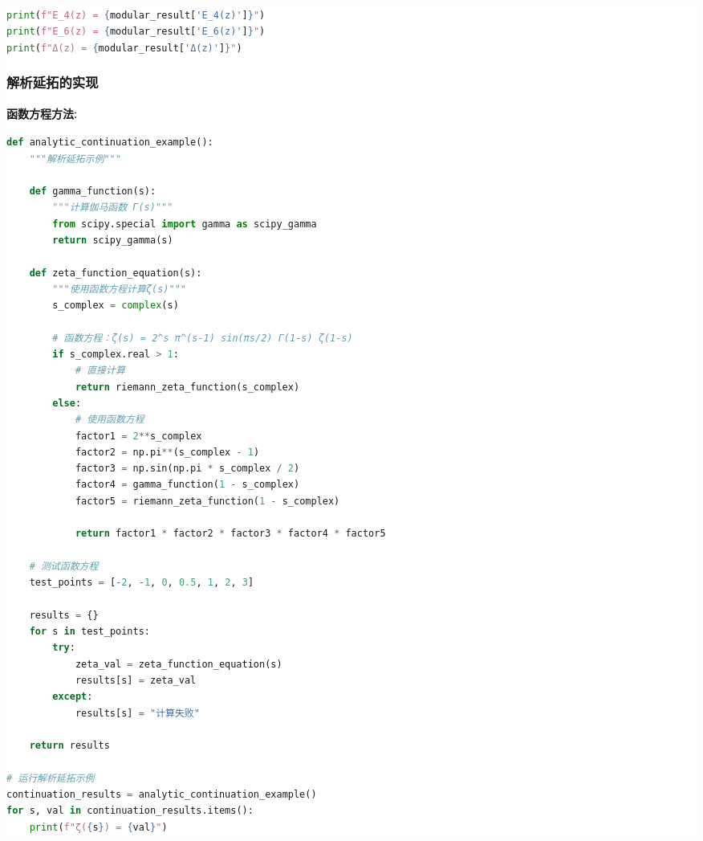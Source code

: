 ```python
print(f"E_4(z) = {modular_result['E_4(z)']}")
print(f"E_6(z) = {modular_result['E_6(z)']}")
print(f"Δ(z) = {modular_result['Δ(z)']}")
```

### 解析延拓的实现

**函数方程方法**:

```python
def analytic_continuation_example():
    """解析延拓示例"""
    
    def gamma_function(s):
        """计算伽马函数 Γ(s)"""
        from scipy.special import gamma as scipy_gamma
        return scipy_gamma(s)
    
    def zeta_function_equation(s):
        """使用函数方程计算ζ(s)"""
        s_complex = complex(s)
        
        # 函数方程：ζ(s) = 2^s π^(s-1) sin(πs/2) Γ(1-s) ζ(1-s)
        if s_complex.real > 1:
            # 直接计算
            return riemann_zeta_function(s_complex)
        else:
            # 使用函数方程
            factor1 = 2**s_complex
            factor2 = np.pi**(s_complex - 1)
            factor3 = np.sin(np.pi * s_complex / 2)
            factor4 = gamma_function(1 - s_complex)
            factor5 = riemann_zeta_function(1 - s_complex)
            
            return factor1 * factor2 * factor3 * factor4 * factor5
    
    # 测试函数方程
    test_points = [-2, -1, 0, 0.5, 1, 2, 3]
    
    results = {}
    for s in test_points:
        try:
            zeta_val = zeta_function_equation(s)
            results[s] = zeta_val
        except:
            results[s] = "计算失败"
    
    return results

# 运行解析延拓示例
continuation_results = analytic_continuation_example()
for s, val in continuation_results.items():
    print(f"ζ({s}) = {val}")
```
